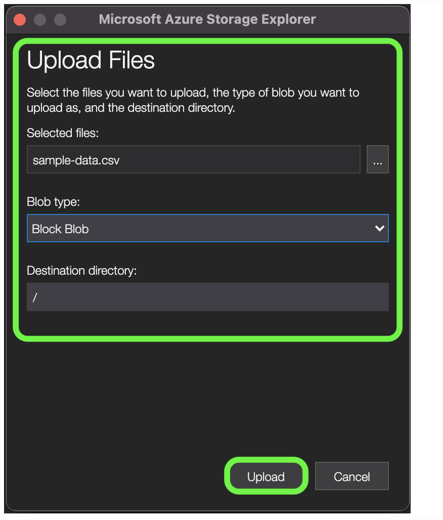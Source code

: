 ![ uploadt het venster van dossiers van Azure Explorer waar de geselecteerde dossiers, het type van Blob, en bestemmingscategorie worden getoond.](../../images/tutorials/create/dlz/upload-files.png)
